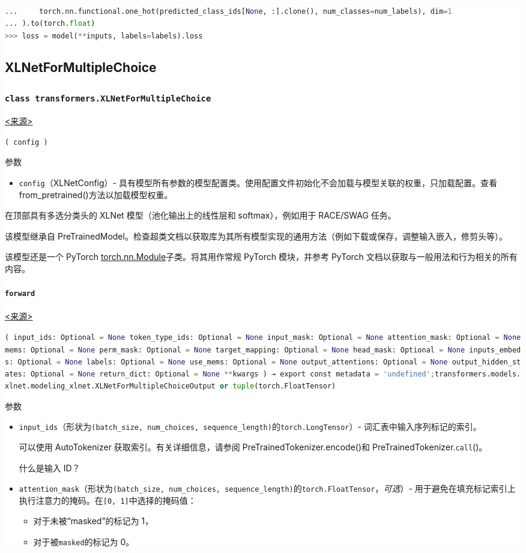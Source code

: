 ```py
...     torch.nn.functional.one_hot(predicted_class_ids[None, :].clone(), num_classes=num_labels), dim=1
... ).to(torch.float)
>>> loss = model(**inputs, labels=labels).loss
```

## XLNetForMultipleChoice

### `class transformers.XLNetForMultipleChoice`

[<来源>](https://github.com/huggingface/transformers/blob/v4.37.2/src/transformers/models/xlnet/modeling_xlnet.py#L1689)

```py
( config )
```

参数

+   `config`（XLNetConfig）- 具有模型所有参数的模型配置类。使用配置文件初始化不会加载与模型关联的权重，只加载配置。查看 from_pretrained()方法以加载模型权重。

在顶部具有多选分类头的 XLNet 模型（池化输出上的线性层和 softmax），例如用于 RACE/SWAG 任务。

该模型继承自 PreTrainedModel。检查超类文档以获取库为其所有模型实现的通用方法（例如下载或保存，调整输入嵌入，修剪头等）。

该模型还是一个 PyTorch [torch.nn.Module](https://pytorch.org/docs/stable/nn.html#torch.nn.Module)子类。将其用作常规 PyTorch 模块，并参考 PyTorch 文档以获取与一般用法和行为相关的所有内容。

#### `forward`

[<来源>](https://github.com/huggingface/transformers/blob/v4.37.2/src/transformers/models/xlnet/modeling_xlnet.py#L1707)

```py
( input_ids: Optional = None token_type_ids: Optional = None input_mask: Optional = None attention_mask: Optional = None mems: Optional = None perm_mask: Optional = None target_mapping: Optional = None head_mask: Optional = None inputs_embeds: Optional = None labels: Optional = None use_mems: Optional = None output_attentions: Optional = None output_hidden_states: Optional = None return_dict: Optional = None **kwargs ) → export const metadata = 'undefined';transformers.models.xlnet.modeling_xlnet.XLNetForMultipleChoiceOutput or tuple(torch.FloatTensor)
```

参数

+   `input_ids`（形状为`(batch_size, num_choices, sequence_length)`的`torch.LongTensor`）- 词汇表中输入序列标记的索引。

    可以使用 AutoTokenizer 获取索引。有关详细信息，请参阅 PreTrainedTokenizer.encode()和 PreTrainedTokenizer.`call`()。

    什么是输入 ID？

+   `attention_mask`（形状为`(batch_size, num_choices, sequence_length)`的`torch.FloatTensor`，*可选*）- 用于避免在填充标记索引上执行注意力的掩码。在`[0, 1]`中选择的掩码值：

    +   对于未被“masked”的标记为 1，

    +   对于被`masked`的标记为 0。
